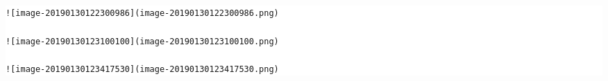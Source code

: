    ![image-20190130122300986](image-20190130122300986.png)

    ![image-20190130123100100](image-20190130123100100.png)

    ![image-20190130123417530](image-20190130123417530.png)
